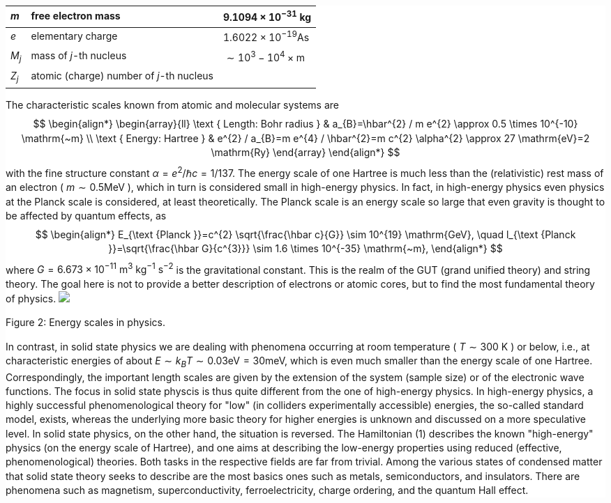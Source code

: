 | $m$ | free electron mass | $9.1094 \times 10^{-31} \mathrm{~kg}$ |
| :--- | :--- | :--- |
| $e$ | elementary charge | $1.6022 \times 10^{-19} \mathrm{As}$ |
| $M_{j}$ | mass of $j$-th nucleus | $\sim 10^{3}-10^{4} \times \mathrm{m}$ |
| $Z_{j}$ | atomic (charge) number of $j$-th nucleus |  |

The characteristic scales known from atomic and molecular systems are
$$
\begin{align*}
\begin{array}{ll}
\text { Length: Bohr radius } & a_{B}=\hbar^{2} / m e^{2} \approx 0.5 \times 10^{-10} \mathrm{~m} \\
\text { Energy: Hartree } & e^{2} / a_{B}=m e^{4} / \hbar^{2}=m c^{2} \alpha^{2} \approx 27 \mathrm{eV}=2 \mathrm{Ry}
\end{array}
\end{align*}
$$
with the fine structure constant $\alpha=e^{2} / \hbar c=1 / 137$. The energy scale of one Hartree is much less than the (relativistic) rest mass of an electron ( $m \sim 0.5 \mathrm{MeV}$ ), which in turn is considered small in high-energy physics. In fact, in high-energy physics even physics at the Planck scale is considered, at least theoretically. The Planck scale is an energy scale so large that even gravity is thought to be affected by quantum effects, as
$$
\begin{align*}
E_{\text {Planck }}=c^{2} \sqrt{\frac{\hbar c}{G}} \sim 10^{19} \mathrm{GeV}, \quad l_{\text {Planck }}=\sqrt{\frac{\hbar G}{c^{3}}} \sim 1.6 \times 10^{-35} \mathrm{~m},
\end{align*}
$$
where $G=6.673 \times 10^{-11} \mathrm{~m}^{3} \mathrm{~kg}^{-1} \mathrm{~s}^{-2}$ is the gravitational constant. This is the realm of the GUT (grand unified theory) and string theory. The goal here is not to provide a better description of electrons or atomic cores, but to find the most fundamental theory of physics.
![](https://cdn.mathpix.com/cropped/2025_01_19_ede011a275ff62dcb1bbg-02.jpg?height=665&width=1451&top_left_y=1004&top_left_x=310)

Figure 2: Energy scales in physics.

In contrast, in solid state physics we are dealing with phenomena occurring at room temperature ( $T \sim 300 \mathrm{~K}$ ) or below, i.e., at characteristic energies of about $E \sim k_{B} T \sim 0.03 \mathrm{eV}=30 \mathrm{meV}$, which is even much smaller than the energy scale of one Hartree. Correspondingly, the important length scales are given by the extension of the system (sample size) or of the electronic wave functions. The focus in solid state physcis is thus quite different from the one of high-energy physics.
In high-energy physics, a highly successful phenomenological theory for "low" (in colliders experimentally accessible) energies, the so-called standard model, exists, whereas the underlying more basic theory for higher energies is unknown and discussed on a more speculative level. In solid state physics, on the other hand, the situation is reversed. The Hamiltonian (1) describes the known "high-energy" physics (on the energy scale of Hartree), and one aims at describing the low-energy properties using reduced (effective, phenomenological) theories. Both tasks in the respective fields are far from trivial.
Among the various states of condensed matter that solid state theory seeks to describe are the most basics ones such as metals, semiconductors, and insulators. There are phenomena such as magnetism, superconductivity, ferroelectricity, charge ordering, and the quantum Hall effect.
